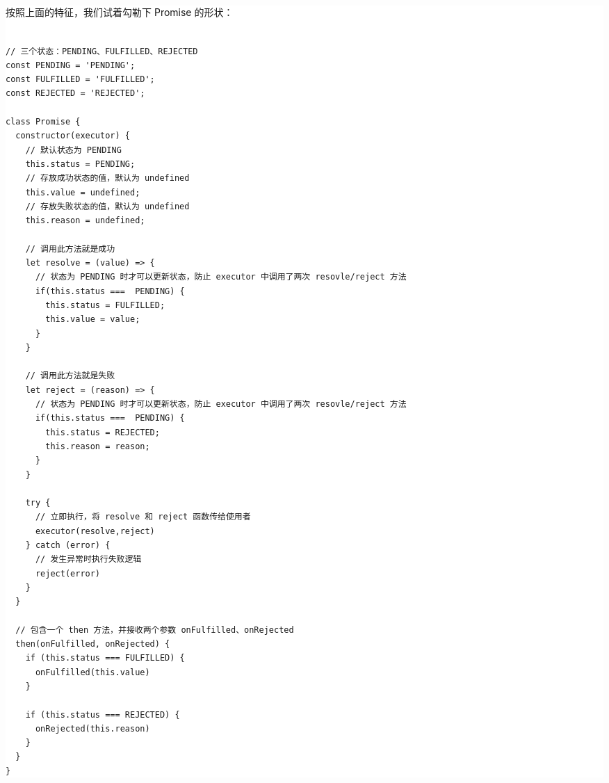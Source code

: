 
按照上面的特征，我们试着勾勒下 Promise 的形状：

```

// 三个状态：PENDING、FULFILLED、REJECTED
const PENDING = 'PENDING';
const FULFILLED = 'FULFILLED';
const REJECTED = 'REJECTED';

class Promise {
  constructor(executor) {
    // 默认状态为 PENDING
    this.status = PENDING;
    // 存放成功状态的值，默认为 undefined
    this.value = undefined;
    // 存放失败状态的值，默认为 undefined
    this.reason = undefined;

    // 调用此方法就是成功
    let resolve = (value) => {
      // 状态为 PENDING 时才可以更新状态，防止 executor 中调用了两次 resovle/reject 方法
      if(this.status ===  PENDING) {
        this.status = FULFILLED;
        this.value = value;
      }
    } 

    // 调用此方法就是失败
    let reject = (reason) => {
      // 状态为 PENDING 时才可以更新状态，防止 executor 中调用了两次 resovle/reject 方法
      if(this.status ===  PENDING) {
        this.status = REJECTED;
        this.reason = reason;
      }
    }

    try {
      // 立即执行，将 resolve 和 reject 函数传给使用者  
      executor(resolve,reject)
    } catch (error) {
      // 发生异常时执行失败逻辑
      reject(error)
    }
  }

  // 包含一个 then 方法，并接收两个参数 onFulfilled、onRejected
  then(onFulfilled, onRejected) {
    if (this.status === FULFILLED) {
      onFulfilled(this.value)
    }

    if (this.status === REJECTED) {
      onRejected(this.reason)
    }
  }
}
```
